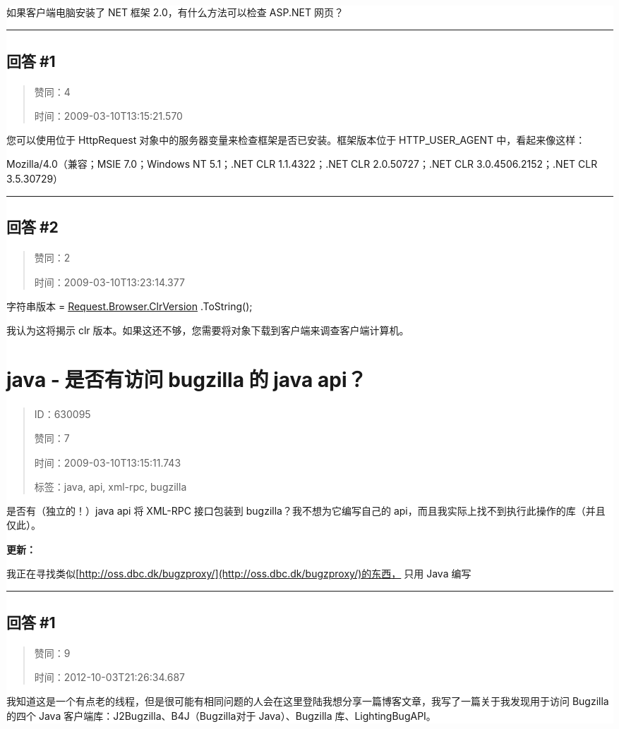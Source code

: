 如果客户端电脑安装了 NET 框架 2.0，有什么方法可以检查 ASP.NET 网页？

* * *

## 回答 #1

> 赞同：4
> 
> 时间：2009-03-10T13:15:21.570

您可以使用位于 HttpRequest 对象中的服务器变量来检查框架是否已安装。框架版本位于 HTTP_USER_AGENT 中，看起来像这样：

Mozilla/4.0（兼容；MSIE 7.0；Windows NT 5.1；.NET CLR 1.1.4322；.NET CLR 2.0.50727；.NET CLR 3.0.4506.2152；.NET CLR 3.5.30729）

* * *

## 回答 #2

> 赞同：2
> 
> 时间：2009-03-10T13:23:14.377

字符串版本 = [Request.Browser.ClrVersion](http://msdn.microsoft.com/en-us/library/system.web.httpbrowsercapabilities.clrversion.aspx) .ToString();

我认为这将揭示 clr 版本。如果这还不够，您需要将对象下载到客户端来调查客户端计算机。

# java - 是否有访问 bugzilla 的 java api？

> ID：630095
> 
> 赞同：7
> 
> 时间：2009-03-10T13:15:11.743
> 
> 标签：java, api, xml-rpc, bugzilla

是否有（独立的！）java api 将 XML-RPC 接口包装到 bugzilla？我不想为它编写自己的 api，而且我实际上找不到执行此操作的库（并且仅此）。

**更新：**

我正在寻找类似[http://oss.dbc.dk/bugzproxy/](http://oss.dbc.dk/bugzproxy/)的东西， 只用 Java 编写

* * *

## 回答 #1

> 赞同：9
> 
> 时间：2012-10-03T21:26:34.687

我知道这是一个有点老的线程，但是很可能有相同问题的人会在这里登陆我想分享一篇博客文章，我写了一篇关于我发现用于访问 Bugzilla 的四个 Java 客户端库：J2Bugzilla、B4J（Bugzilla对于 Java）、Bugzilla 库、LightingBugAPI。
